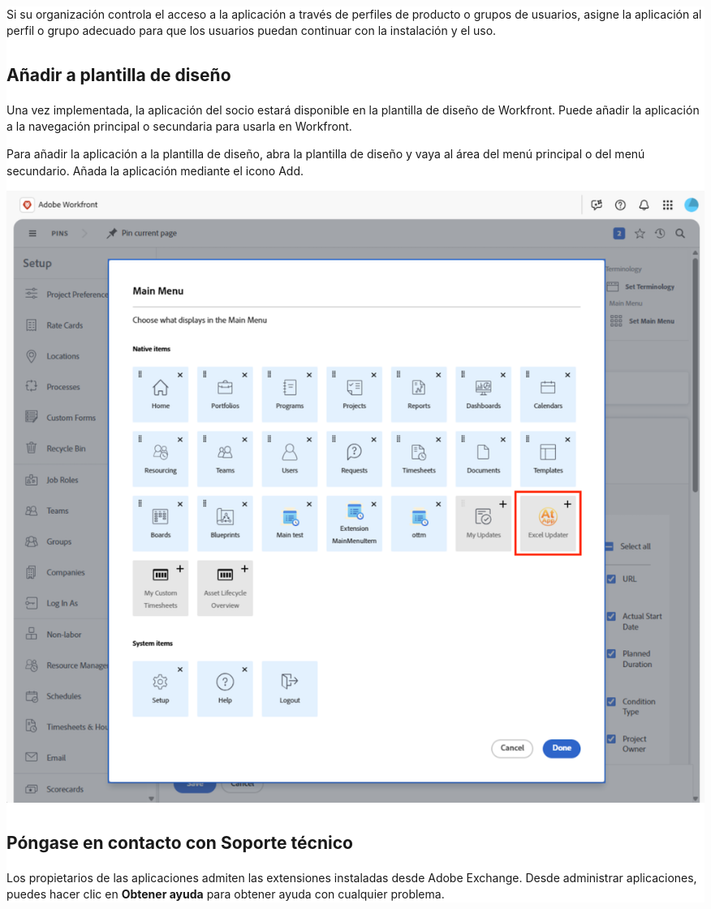    Si su organización controla el acceso a la aplicación a través de perfiles de producto o grupos de usuarios, asigne la aplicación al perfil o grupo adecuado para que los usuarios puedan continuar con la instalación y el uso.

## Añadir a plantilla de diseño

Una vez implementada, la aplicación del socio estará disponible en la plantilla de diseño de Workfront. Puede añadir la aplicación a la navegación principal o secundaria para usarla en Workfront.

Para añadir la aplicación a la plantilla de diseño, abra la plantilla de diseño y vaya al área del menú principal o del menú secundario. Añada la aplicación mediante el icono Add.

![agregar aplicación a la plantilla de diseño](assets/add-to-lt.png)

## Póngase en contacto con Soporte técnico

Los propietarios de las aplicaciones admiten las extensiones instaladas desde Adobe Exchange. Desde administrar aplicaciones, puedes hacer clic en **Obtener ayuda** para obtener ayuda con cualquier problema.